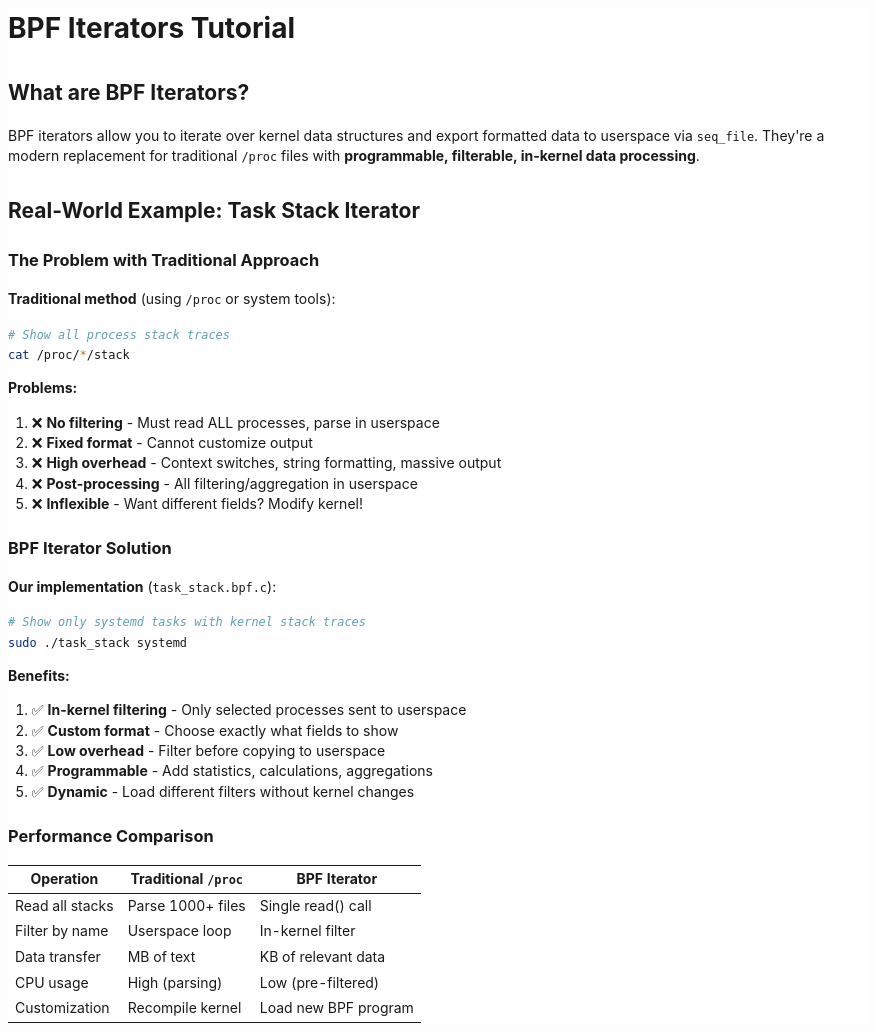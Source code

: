 # BPF Iterators Tutorial

## What are BPF Iterators?

BPF iterators allow you to iterate over kernel data structures and export formatted data to userspace via `seq_file`. They're a modern replacement for traditional `/proc` files with **programmable, filterable, in-kernel data processing**.

## Real-World Example: Task Stack Iterator

### The Problem with Traditional Approach

**Traditional method** (using `/proc` or system tools):
```bash
# Show all process stack traces
cat /proc/*/stack
```

**Problems:**
1. ❌ **No filtering** - Must read ALL processes, parse in userspace
2. ❌ **Fixed format** - Cannot customize output
3. ❌ **High overhead** - Context switches, string formatting, massive output
4. ❌ **Post-processing** - All filtering/aggregation in userspace
5. ❌ **Inflexible** - Want different fields? Modify kernel!

### BPF Iterator Solution

**Our implementation** (`task_stack.bpf.c`):
```bash
# Show only systemd tasks with kernel stack traces
sudo ./task_stack systemd
```

**Benefits:**
1. ✅ **In-kernel filtering** - Only selected processes sent to userspace
2. ✅ **Custom format** - Choose exactly what fields to show
3. ✅ **Low overhead** - Filter before copying to userspace
4. ✅ **Programmable** - Add statistics, calculations, aggregations
5. ✅ **Dynamic** - Load different filters without kernel changes

### Performance Comparison

| Operation | Traditional `/proc` | BPF Iterator |
|-----------|-------------------|--------------|
| Read all stacks | Parse 1000+ files | Single read() call |
| Filter by name | Userspace loop | In-kernel filter |
| Data transfer | MB of text | KB of relevant data |
| CPU usage | High (parsing) | Low (pre-filtered) |
| Customization | Recompile kernel | Load new BPF program |
